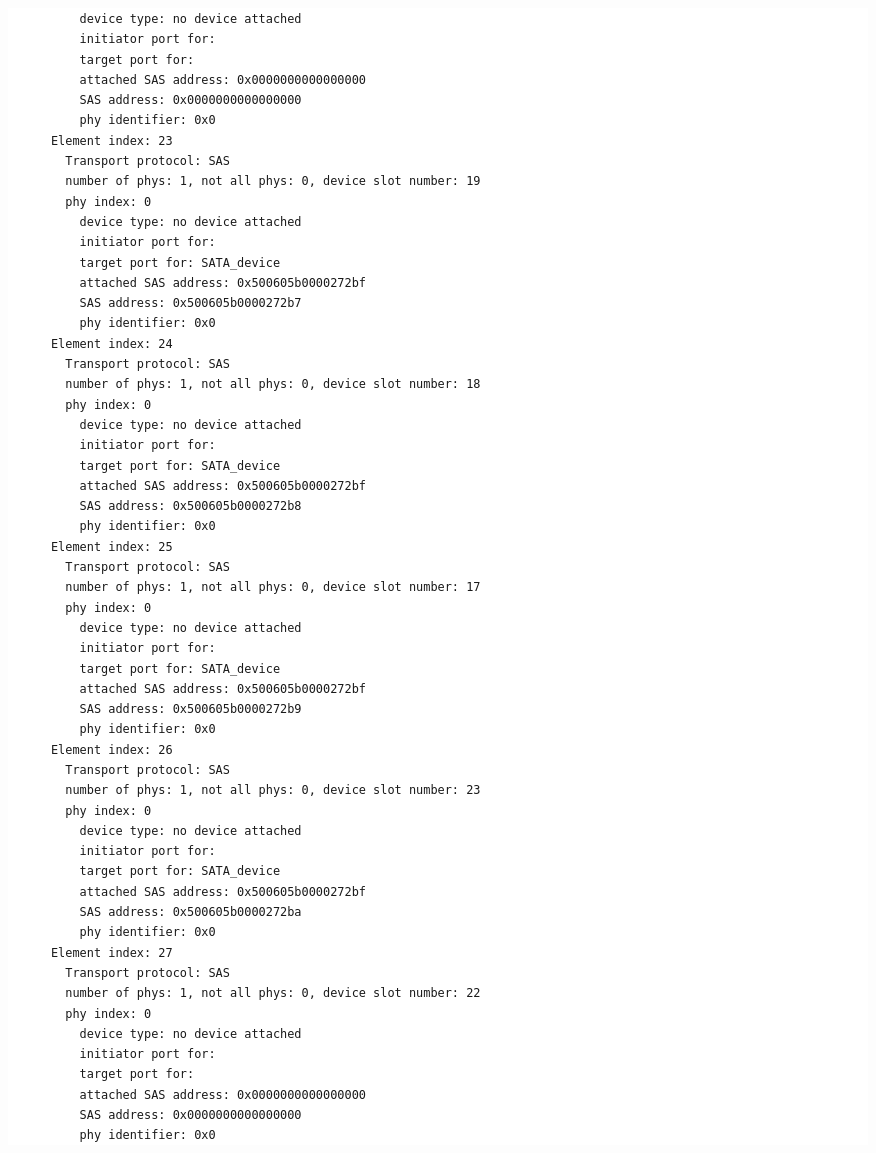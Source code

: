 			  device type: no device attached
			  initiator port for:
			  target port for:
			  attached SAS address: 0x0000000000000000
			  SAS address: 0x0000000000000000
			  phy identifier: 0x0
		  Element index: 23
			Transport protocol: SAS
			number of phys: 1, not all phys: 0, device slot number: 19
			phy index: 0
			  device type: no device attached
			  initiator port for:
			  target port for: SATA_device
			  attached SAS address: 0x500605b0000272bf
			  SAS address: 0x500605b0000272b7
			  phy identifier: 0x0
		  Element index: 24
			Transport protocol: SAS
			number of phys: 1, not all phys: 0, device slot number: 18
			phy index: 0
			  device type: no device attached
			  initiator port for:
			  target port for: SATA_device
			  attached SAS address: 0x500605b0000272bf
			  SAS address: 0x500605b0000272b8
			  phy identifier: 0x0
		  Element index: 25
			Transport protocol: SAS
			number of phys: 1, not all phys: 0, device slot number: 17
			phy index: 0
			  device type: no device attached
			  initiator port for:
			  target port for: SATA_device
			  attached SAS address: 0x500605b0000272bf
			  SAS address: 0x500605b0000272b9
			  phy identifier: 0x0
		  Element index: 26
			Transport protocol: SAS
			number of phys: 1, not all phys: 0, device slot number: 23
			phy index: 0
			  device type: no device attached
			  initiator port for:
			  target port for: SATA_device
			  attached SAS address: 0x500605b0000272bf
			  SAS address: 0x500605b0000272ba
			  phy identifier: 0x0
		  Element index: 27
			Transport protocol: SAS
			number of phys: 1, not all phys: 0, device slot number: 22
			phy index: 0
			  device type: no device attached
			  initiator port for:
			  target port for:
			  attached SAS address: 0x0000000000000000
			  SAS address: 0x0000000000000000
			  phy identifier: 0x0

